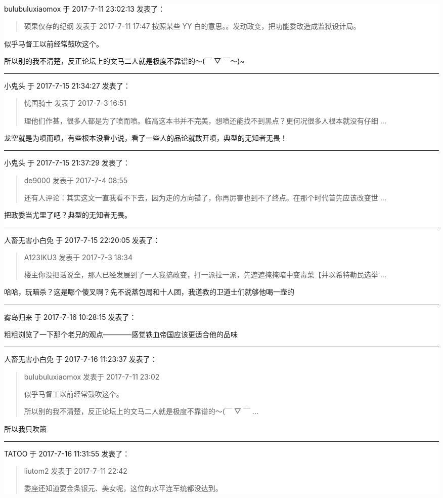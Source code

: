 bulubuluxiaomox 于 2017-7-11 23:02:13 发表了：

> 硕果仅存的纪纲 发表于 2017-7-11 17:47 按照某些 YY 白的意思。。发动政变，把功能委改造成监狱设计局。

似乎马督工以前经常鼓吹这个。

所以别的我不清楚，反正论坛上的文马二人就是极度不靠谱的～(￣ ▽ ￣～)~

---

小鬼头 于 2017-7-15 21:34:27 发表了：

> 忧国骑士 发表于 2017-7-3 16:51
>
> 理他们作甚，很多人都是为了喷而喷。临高这本书并不完美，想喷还能找不到黑点？更何况很多人根本就没有仔细 ...

龙空就是为喷而喷，有些根本没看小说，看了一些人的品论就敢开喷，典型的无知者无畏！

---

小鬼头 于 2017-7-15 21:37:29 发表了：

> de9000 发表于 2017-7-4 08:55
>
> 还有人评论：其实这文一直我看不下去，因为走的方向错了，你再厉害也到不了终点。在那个时代首先应该改变世 ...

把政委当尤里了吧？典型的无知者无畏。

---

人畜无害小白免 于 2017-7-15 22:20:05 发表了：

> A123IKU3 发表于 2017-7-3 18:34
>
> 楼主你没把话说全，那人已经发展到了一人我搞政变，打一派拉一派，先遮遮掩掩暗中变毒菜【并以希特勒民选举 ...

哈哈，玩暗杀？这是哪个傻叉啊？先不说蒸包局和十人团，我道教的卫道士们就够他喝一壶的

---

雾岛归来 于 2017-7-16 10:28:15 发表了：

粗粗浏览了一下那个老兄的观点————感觉铁血帝国应该更适合他的品味

---

人畜无害小白免 于 2017-7-16 11:23:37 发表了：

> bulubuluxiaomox 发表于 2017-7-11 23:02
>
> 似乎马督工以前经常鼓吹这个。
>
> 所以别的我不清楚，反正论坛上的文马二人就是极度不靠谱的～(￣ ▽ ￣ ...

所以我只吹箫

---

TATOO 于 2017-7-16 11:31:55 发表了：

> liutom2 发表于 2017-7-11 22:42
>
> 委座还知道要金条银元、美女呢，这位的水平连军统都没达到。
